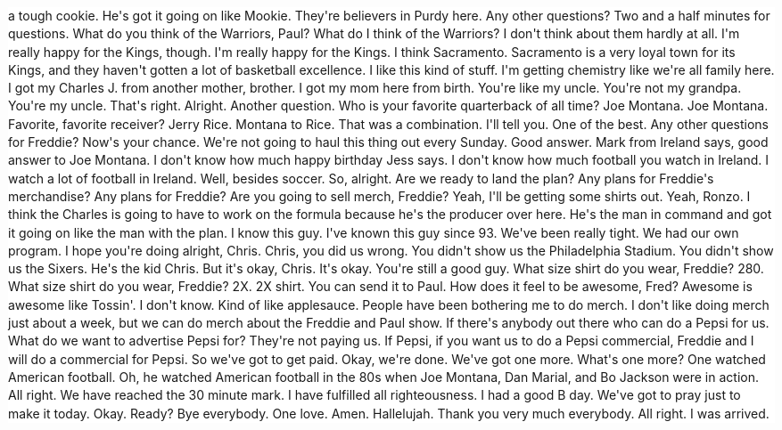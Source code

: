 a tough cookie. He's got it going on like Mookie. They're believers in Purdy here. Any other questions? Two and a half minutes for questions. What do you think of the Warriors, Paul? What do I think of the Warriors? I don't think about them hardly at all. I'm really happy for the Kings, though. I'm really happy for the Kings. I think Sacramento. Sacramento is a very loyal town for its Kings, and they haven't gotten a lot of basketball excellence. I like this kind of stuff. I'm getting chemistry like we're all family here. I got my Charles J. from another mother, brother. I got my mom here from birth. You're like my uncle. You're not my grandpa. You're my uncle. That's right. Alright. Another question. Who is your favorite quarterback of all time? Joe Montana. Joe Montana. Favorite, favorite receiver? Jerry Rice. Montana to Rice. That was a combination. I'll tell you. One of the best. Any other questions for Freddie? Now's your chance. We're not going to haul this thing out every Sunday. Good answer. Mark from Ireland says, good answer to Joe Montana. I don't know how much happy birthday Jess says. I don't know how much football you watch in Ireland. I watch a lot of football in Ireland. Well, besides soccer. So, alright. Are we ready to land the plan? Any plans for Freddie's merchandise? Any plans for Freddie? Are you going to sell merch, Freddie? Yeah, I'll be getting some shirts out. Yeah, Ronzo. I think the Charles is going to have to work on the formula because he's the producer over here. He's the man in command and got it going on like the man with the plan. I know this guy. I've known this guy since 93. We've been really tight. We had our own program. I hope you're doing alright, Chris. Chris, you did us wrong. You didn't show us the Philadelphia Stadium. You didn't show us the Sixers. He's the kid Chris. But it's okay, Chris. It's okay. You're still a good guy. What size shirt do you wear, Freddie? 280. What size shirt do you wear, Freddie? 2X. 2X shirt. You can send it to Paul. How does it feel to be awesome, Fred? Awesome is awesome like Tossin'. I don't know. Kind of like applesauce. People have been bothering me to do merch. I don't like doing merch just about a week, but we can do merch about the Freddie and Paul show. If there's anybody out there who can do a Pepsi for us. What do we want to advertise Pepsi for? They're not paying us. If Pepsi, if you want us to do a Pepsi commercial, Freddie and I will do a commercial for Pepsi. So we've got to get paid. Okay, we're done. We've got one more. What's one more? One watched American football. Oh, he watched American football in the 80s when Joe Montana, Dan Marial, and Bo Jackson were in action. All right. We have reached the 30 minute mark. I have fulfilled all righteousness. I had a good B day. We've got to pray just to make it today. Okay. Ready? Bye everybody. One love. Amen. Hallelujah. Thank you very much everybody. All right. I was arrived.